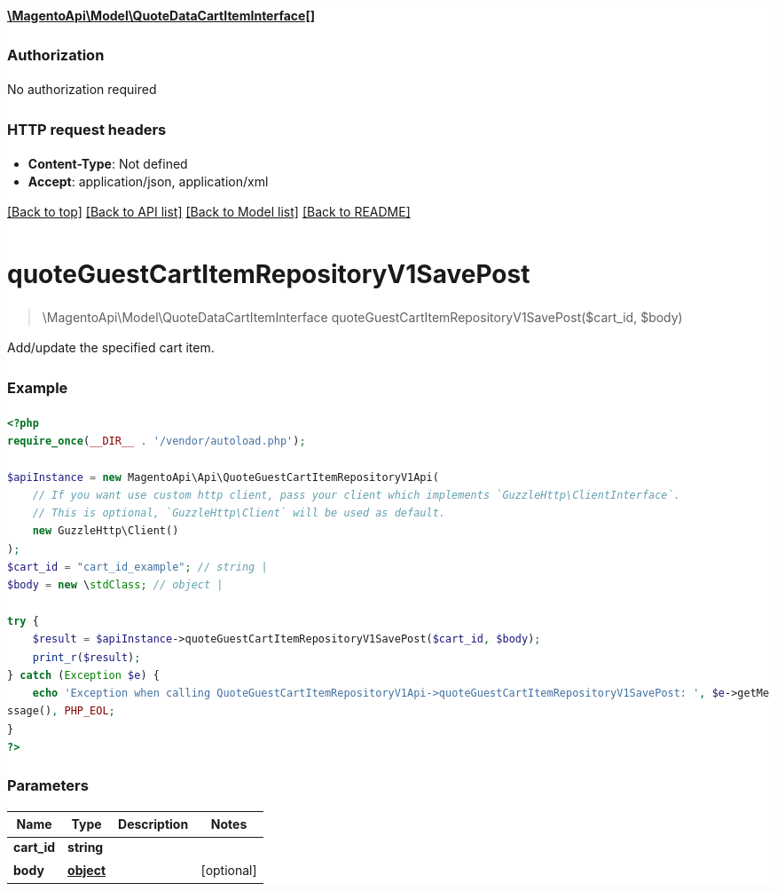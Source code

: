 [**\MagentoApi\Model\QuoteDataCartItemInterface[]**](../Model/QuoteDataCartItemInterface.md)

### Authorization

No authorization required

### HTTP request headers

 - **Content-Type**: Not defined
 - **Accept**: application/json, application/xml

[[Back to top]](#) [[Back to API list]](../../README.md#documentation-for-api-endpoints) [[Back to Model list]](../../README.md#documentation-for-models) [[Back to README]](../../README.md)

# **quoteGuestCartItemRepositoryV1SavePost**
> \MagentoApi\Model\QuoteDataCartItemInterface quoteGuestCartItemRepositoryV1SavePost($cart_id, $body)



Add/update the specified cart item.

### Example
```php
<?php
require_once(__DIR__ . '/vendor/autoload.php');

$apiInstance = new MagentoApi\Api\QuoteGuestCartItemRepositoryV1Api(
    // If you want use custom http client, pass your client which implements `GuzzleHttp\ClientInterface`.
    // This is optional, `GuzzleHttp\Client` will be used as default.
    new GuzzleHttp\Client()
);
$cart_id = "cart_id_example"; // string |
$body = new \stdClass; // object |

try {
    $result = $apiInstance->quoteGuestCartItemRepositoryV1SavePost($cart_id, $body);
    print_r($result);
} catch (Exception $e) {
    echo 'Exception when calling QuoteGuestCartItemRepositoryV1Api->quoteGuestCartItemRepositoryV1SavePost: ', $e->getMessage(), PHP_EOL;
}
?>
```

### Parameters

Name | Type | Description  | Notes
------------- | ------------- | ------------- | -------------
 **cart_id** | **string**|  |
 **body** | [**object**](../Model/object.md)|  | [optional]

